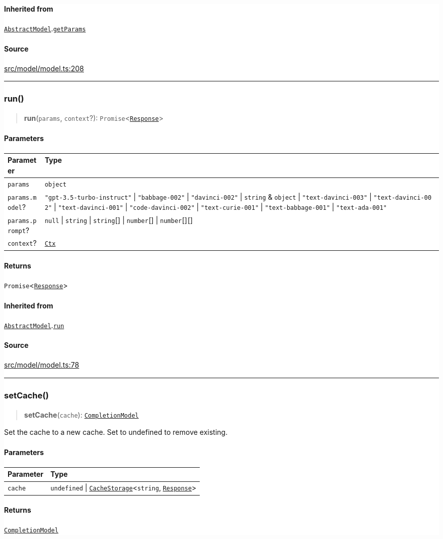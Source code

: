 #### Inherited from

[`AbstractModel`](AbstractModel.md).[`getParams`](AbstractModel.md#getParams)

#### Source

[src/model/model.ts:208](https://github.com/dexaai/llm-tools/blob/5018eae/src/model/model.ts#L208)

***

### run()

> **run**(`params`, `context`?): `Promise`\<[`Response`](../namespaces/Model/namespaces/Completion/interfaces/Response.md)\>

#### Parameters

| Parameter | Type |
| :------ | :------ |
| `params` | `object` |
| `params.model`? | `"gpt-3.5-turbo-instruct"` \| `"babbage-002"` \| `"davinci-002"` \| `string` & `object` \| `"text-davinci-003"` \| `"text-davinci-002"` \| `"text-davinci-001"` \| `"code-davinci-002"` \| `"text-curie-001"` \| `"text-babbage-001"` \| `"text-ada-001"` |
| `params.prompt`? | `null` \| `string` \| `string`[] \| `number`[] \| `number`[][] |
| `context`? | [`Ctx`](../namespaces/Model/type-aliases/Ctx.md) |

#### Returns

`Promise`\<[`Response`](../namespaces/Model/namespaces/Completion/interfaces/Response.md)\>

#### Inherited from

[`AbstractModel`](AbstractModel.md).[`run`](AbstractModel.md#run)

#### Source

[src/model/model.ts:78](https://github.com/dexaai/llm-tools/blob/5018eae/src/model/model.ts#L78)

***

### setCache()

> **setCache**(`cache`): [`CompletionModel`](CompletionModel.md)

Set the cache to a new cache. Set to undefined to remove existing.

#### Parameters

| Parameter | Type |
| :------ | :------ |
| `cache` | `undefined` \| [`CacheStorage`](../type-aliases/CacheStorage.md)\<`string`, [`Response`](../namespaces/Model/namespaces/Completion/interfaces/Response.md)\> |

#### Returns

[`CompletionModel`](CompletionModel.md)
